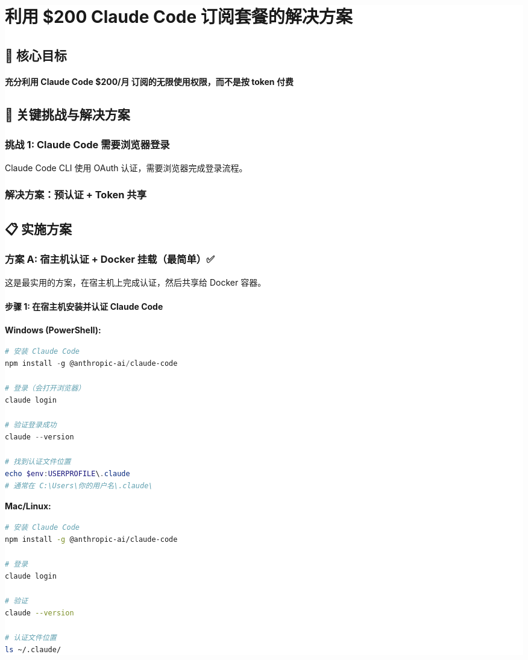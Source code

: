 # 利用 $200 Claude Code 订阅套餐的解决方案

## 🎯 核心目标
**充分利用 Claude Code $200/月 订阅的无限使用权限，而不是按 token 付费**

## 🔑 关键挑战与解决方案

### 挑战 1: Claude Code 需要浏览器登录
Claude Code CLI 使用 OAuth 认证，需要浏览器完成登录流程。

### 解决方案：预认证 + Token 共享

## 📋 实施方案

### 方案 A: 宿主机认证 + Docker 挂载（最简单）✅

这是最实用的方案，在宿主机上完成认证，然后共享给 Docker 容器。

#### 步骤 1: 在宿主机安装并认证 Claude Code

**Windows (PowerShell):**
```powershell
# 安装 Claude Code
npm install -g @anthropic-ai/claude-code

# 登录（会打开浏览器）
claude login

# 验证登录成功
claude --version

# 找到认证文件位置
echo $env:USERPROFILE\.claude
# 通常在 C:\Users\你的用户名\.claude\
```

**Mac/Linux:**
```bash
# 安装 Claude Code
npm install -g @anthropic-ai/claude-code

# 登录
claude login

# 验证
claude --version

# 认证文件位置
ls ~/.claude/
```
